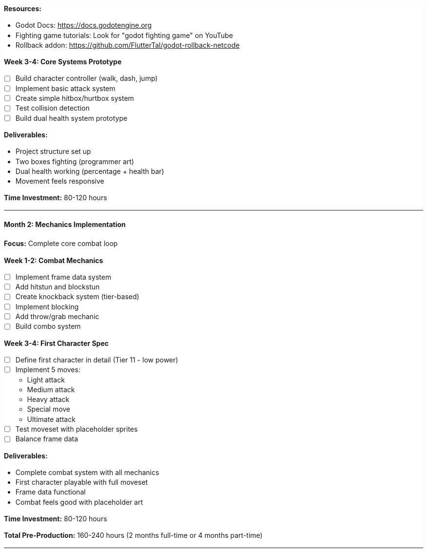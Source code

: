 **Resources:**
- Godot Docs: https://docs.godotengine.org
- Fighting game tutorials: Look for "godot fighting game" on YouTube
- Rollback addon: https://github.com/FlutterTal/godot-rollback-netcode

**Week 3-4: Core Systems Prototype**
- [ ] Build character controller (walk, dash, jump)
- [ ] Implement basic attack system
- [ ] Create simple hitbox/hurtbox system
- [ ] Test collision detection
- [ ] Build dual health system prototype

**Deliverables:**
- Project structure set up
- Two boxes fighting (programmer art)
- Dual health working (percentage + health bar)
- Movement feels responsive

**Time Investment:** 80-120 hours

---

#### Month 2: Mechanics Implementation
**Focus:** Complete core combat loop

**Week 1-2: Combat Mechanics**
- [ ] Implement frame data system
- [ ] Add hitstun and blockstun
- [ ] Create knockback system (tier-based)
- [ ] Implement blocking
- [ ] Add throw/grab mechanic
- [ ] Build combo system

**Week 3-4: First Character Spec**
- [ ] Define first character in detail (Tier 11 - low power)
- [ ] Implement 5 moves:
  - Light attack
  - Medium attack
  - Heavy attack
  - Special move
  - Ultimate attack
- [ ] Test moveset with placeholder sprites
- [ ] Balance frame data

**Deliverables:**
- Complete combat system with all mechanics
- First character playable with full moveset
- Frame data functional
- Combat feels good with placeholder art

**Time Investment:** 80-120 hours

**Total Pre-Production:** 160-240 hours (2 months full-time or 4 months part-time)

---
